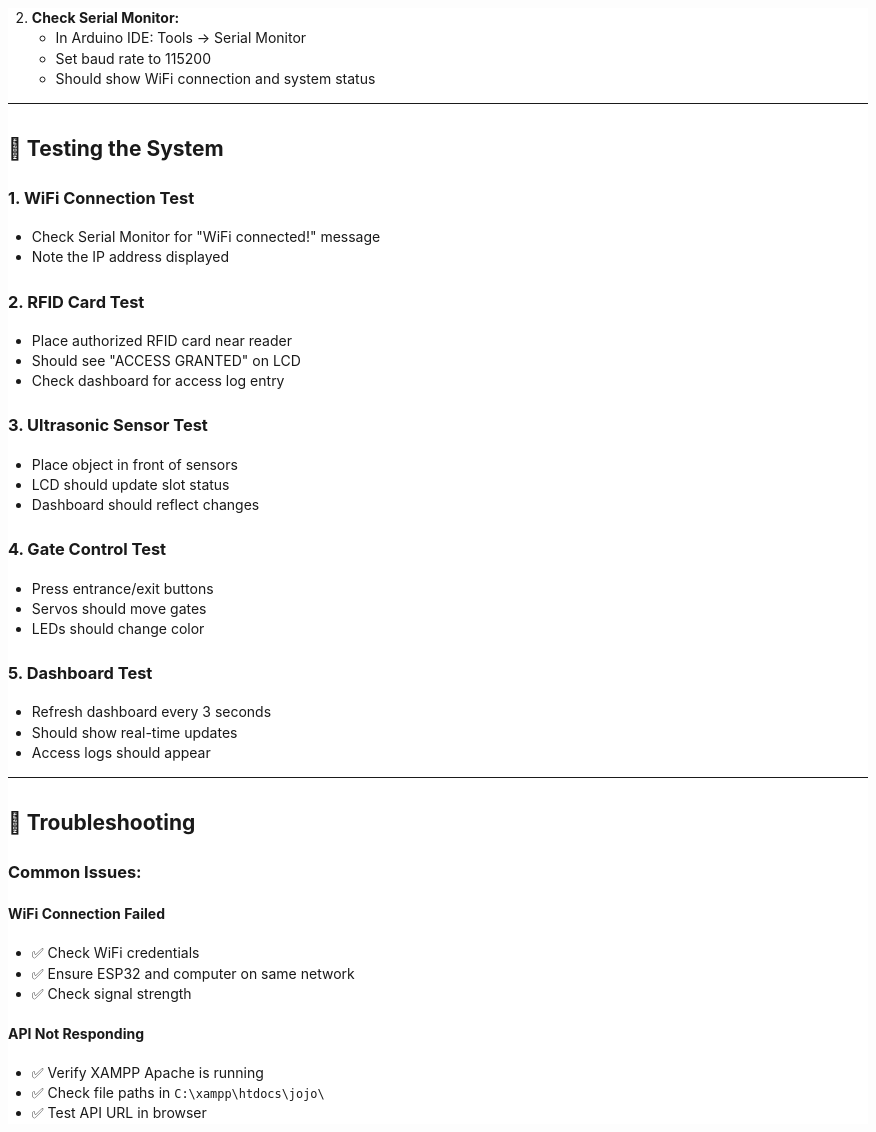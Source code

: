 2. **Check Serial Monitor:**
   - In Arduino IDE: Tools → Serial Monitor
   - Set baud rate to 115200
   - Should show WiFi connection and system status

---

## 🧪 Testing the System

### 1. **WiFi Connection Test**
- Check Serial Monitor for "WiFi connected!" message
- Note the IP address displayed

### 2. **RFID Card Test**
- Place authorized RFID card near reader
- Should see "ACCESS GRANTED" on LCD
- Check dashboard for access log entry

### 3. **Ultrasonic Sensor Test**
- Place object in front of sensors
- LCD should update slot status
- Dashboard should reflect changes

### 4. **Gate Control Test**
- Press entrance/exit buttons
- Servos should move gates
- LEDs should change color

### 5. **Dashboard Test**
- Refresh dashboard every 3 seconds
- Should show real-time updates
- Access logs should appear

---

## 🔧 Troubleshooting

### Common Issues:

#### **WiFi Connection Failed**
- ✅ Check WiFi credentials
- ✅ Ensure ESP32 and computer on same network
- ✅ Check signal strength

#### **API Not Responding**
- ✅ Verify XAMPP Apache is running
- ✅ Check file paths in `C:\xampp\htdocs\jojo\`
- ✅ Test API URL in browser
